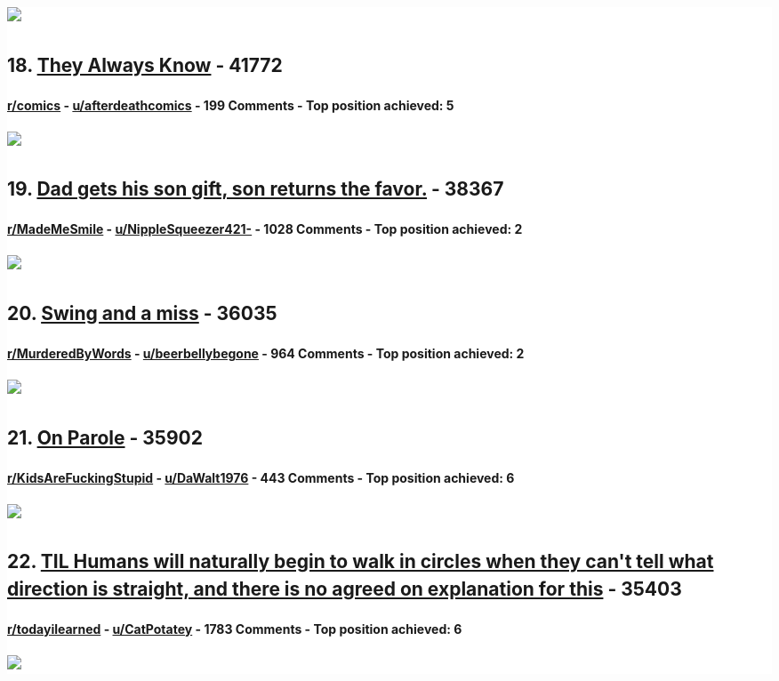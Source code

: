 <a href="https://i.redd.it/y03t9tehcwya1.jpg"><img src="https://a.thumbs.redditmedia.com/CDYRUKXbtfMB_yZXU67N24vYBidmy1qs-EbopsD2HC8.jpg"></img></a>

## 18. [They Always Know](http://reddit.com/r/comics/comments/13cy8t4/they_always_know/) - 41772
#### [r/comics](http://reddit.com/r/comics) - [u/afterdeathcomics](http://reddit.com/u/afterdeathcomics) - 199 Comments - Top position achieved: 5

<a href="https://i.redd.it/qgynbtbj0uya1.png"><img src="https://b.thumbs.redditmedia.com/TN0b6zpAaOiaFoBz2E7AgPu6shdXbcF4uGgnhvlMBeI.jpg"></img></a>

## 19. [Dad gets his son gift, son returns the favor.](http://reddit.com/r/MadeMeSmile/comments/13d4af8/dad_gets_his_son_gift_son_returns_the_favor/) - 38367
#### [r/MadeMeSmile](http://reddit.com/r/MadeMeSmile) - [u/NippleSqueezer421-](http://reddit.com/u/NippleSqueezer421-) - 1028 Comments - Top position achieved: 2

<a href="https://v.redd.it/qpz7pgnrkwya1"><img src="https://external-preview.redd.it/2i3BQcmT47Uk4MhJgiXxephrKB62Dvu4JpPxF9t7C-k.png?width=140&amp;height=140&amp;crop=140:140,smart&amp;format=jpg&amp;v=enabled&amp;lthumb=true&amp;s=03f12c82cf2edbd05b9e90f2ecd69ea874f61ebe"></img></a>

## 20. [Swing and a miss](http://reddit.com/r/MurderedByWords/comments/13cky7i/swing_and_a_miss/) - 36035
#### [r/MurderedByWords](http://reddit.com/r/MurderedByWords) - [u/beerbellybegone](http://reddit.com/u/beerbellybegone) - 964 Comments - Top position achieved: 2

<a href="https://i.redd.it/f08vdamu1sya1.jpg"><img src="https://b.thumbs.redditmedia.com/fzSOSe5fWTY-Rc9HOcU69omGZqFjFJzG1d6xLDax-os.jpg"></img></a>

## 21. [On Parole](http://reddit.com/r/KidsAreFuckingStupid/comments/13d2lsy/on_parole/) - 35902
#### [r/KidsAreFuckingStupid](http://reddit.com/r/KidsAreFuckingStupid) - [u/DaWalt1976](http://reddit.com/u/DaWalt1976) - 443 Comments - Top position achieved: 6

<a href="https://i.redd.it/v7rre0t1awya1.jpg"><img src="https://b.thumbs.redditmedia.com/Z-vufuwuu6bwtXyQsFk0N7zD9zgbstmeZtSmlprAHLc.jpg"></img></a>

## 22. [TIL Humans will naturally begin to walk in circles when they can't tell what direction is straight, and there is no agreed on explanation for this](http://reddit.com/r/todayilearned/comments/13cyrz4/til_humans_will_naturally_begin_to_walk_in/) - 35403
#### [r/todayilearned](http://reddit.com/r/todayilearned) - [u/CatPotatey](http://reddit.com/u/CatPotatey) - 1783 Comments - Top position achieved: 6

<a href="https://www.npr.org/sections/krulwich/2011/06/01/131050832/a-mystery-why-can-t-we-walk-straight"><img src="https://b.thumbs.redditmedia.com/DRTCilWA4MtD0KztO8diBXrXq2c-Z-C5zxTxf_5Vwjs.jpg"></img></a>

